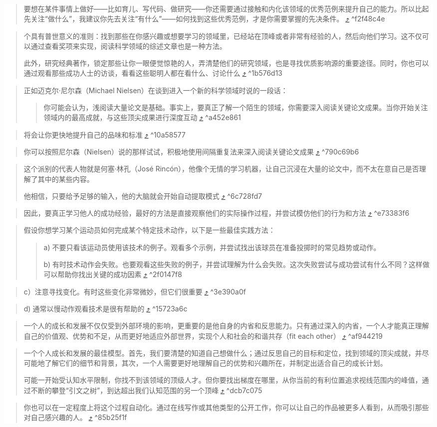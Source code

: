 > 要想在某件事情上做好——比如育儿、写代码、做研究——你还需要通过接触和内化该领域的优秀范例来提升自己的能力。所以比起先关注“做什么”，我建议你先去关注“有什么”——如何找到这些优秀范例，才是你需要掌握的先决条件。 [⤴️](https://omnivore.app/me/-18ec605ff5c#f2f48c4e-a501-4363-947a-99d8e2b75630)  ^f2f48c4e

> 个具有普世意义的准则：找到那些在你感兴趣或想要学习的领域里，已经站在顶峰或者非常有经验的人，然后向他们学习。这不仅可以通过查看奖项来实现，阅读科学领域的综述文章也是一种方法。
> 
> 此外，研究经典著作，锁定那些让你一眼便觉惊艳的人，弄清楚他们的研究领域，也是寻找优质影响源的重要途径。同时，你也可以通过观看那些成功人士的访谈，看看这些聪明人都在看什么、讨论什么 [⤴️](https://omnivore.app/me/-18ec605ff5c#1b576d13-d862-4ca9-9b15-ebd23646041d)  ^1b576d13

> 正如迈克尔·尼尔森（Michael Nielsen）在谈到进入一个新的科学领域时说的一段话：
> 
> > 你可能会认为，浅阅读大量论文是基础。事实上，要真正了解一个陌生的领域，你需要深入阅读关键论文成果。当你开始关注领域内的最高成就，与这些顶尖成果进行深度互动 [⤴️](https://omnivore.app/me/-18ec605ff5c#a452e861-2379-4e9f-8584-63b538036bcc)  ^a452e861

> 将会让你更快地提升自己的品味和标准 [⤴️](https://omnivore.app/me/-18ec605ff5c#10a58577-141d-4ecc-9ad7-9df1a17730f1)  ^10a58577

> 你可以按照尼尔森（Nielsen）说的那样试试，积极地使用间隔重复法来深入阅读关键论文成果 [⤴️](https://omnivore.app/me/-18ec605ff5c#790c69b6-371d-4cb5-8cd6-5a8cdebf3c45)  ^790c69b6

> 这个派别的代表人物就是何塞·林孔（José Rincón），他像个无情的学习机器，让自己沉浸在大量的论文中，而不太在意自己是否理解了其中的某些内容。
> 
> 他相信，只要给予足够的输入，他的大脑就会开始自动提取模式 [⤴️](https://omnivore.app/me/-18ec605ff5c#6c728fd7-6a50-4a18-9f9f-7db8d2a600fe)  ^6c728fd7

> 因此，要真正学习他人的成功经验，最好的方法是直接观察他们的实际操作过程，并尝试模仿他们的行为和方法 [⤴️](https://omnivore.app/me/-18ec605ff5c#e73383f6-c444-41ef-b748-06939f420c8f)  ^e73383f6

> 假设你想学习某个运动员如何完成某个特定技术动作，以下是一些最佳实践方法：
> 
> > a) 不要只看该运动员使用该技术的例子。观看多个示例，并尝试找出该球员在准备投掷时的常见趋势或动作。
> > 
> > b) 有时技术动作会失败。也要观看这些失败的例子，并尝试理解为什么会失败。这次失败尝试与成功尝试有什么不同？这样做可以帮助你找出关键的成功因素 [⤴️](https://omnivore.app/me/-18ec605ff5c#2f0147f8-1897-4244-8c02-99d180849ad2)  ^2f0147f8

> c）注意寻找变化。有时这些变化非常微妙，但它们很重要 [⤴️](https://omnivore.app/me/-18ec605ff5c#3e390a0f-e92b-4ca1-a961-2e701d1de48b)  ^3e390a0f

> d) 通常以慢动作观看技术是很有帮助的 [⤴️](https://omnivore.app/me/-18ec605ff5c#15723a6c-bb80-4666-b22d-49f98e2e2dd5)  ^15723a6c

> 一个人的成长和发展不仅仅受到外部环境的影响，更重要的是他自身的内省和反思能力。只有通过深入的内省，一个人才能真正理解自己的价值观、优势和不足，从而更好地适应外部世界，实现个人和社会的和谐共存（fit each other） [⤴️](https://omnivore.app/me/-18ec605ff5c#af944219-36ad-412d-866f-6e22891f2aa3)  ^af944219

> 一个个人成长和发展的最佳模型。首先，我们要清楚的知道自己想做什么；通过反思自己的目标和定位，找到领域的顶尖成就，并尽可能地了解它们的细节和背景，其次，一个人需要更好地理解自己的优势和兴趣所在，并制定出适合自己的成长计划。
> 
> 可能一开始受认知水平限制，你找不到该领域的顶级人才。但你要找出梯度在哪里，从你当前的有利位置追求视线范围内的峰值，通过不断的攀登“引文之树”，到达超出我们认知范围的另一个顶峰 [⤴️](https://omnivore.app/me/-18ec605ff5c#dcb7c075-5b54-4f6c-a753-e3609b83cd80)  ^dcb7c075

> 你也可以在一定程度上将这个过程自动化。通过在线写作或其他类型的公开工作，你可以让自己的作品被更多人看到，从而吸引那些对自己感兴趣的人。 [⤴️](https://omnivore.app/me/-18ec605ff5c#85b25f1f-7218-4623-a841-5ed4a928abde)  ^85b25f1f

